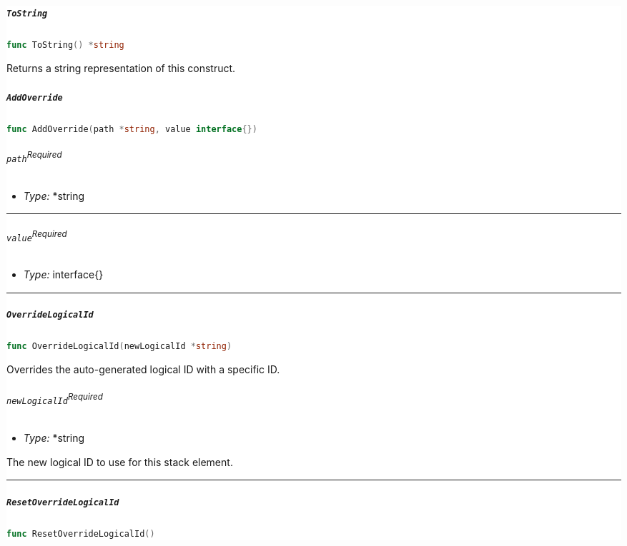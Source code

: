 
##### `ToString` <a name="ToString" id="@cdktf/provider-consul.keyPrefix.KeyPrefix.toString"></a>

```go
func ToString() *string
```

Returns a string representation of this construct.

##### `AddOverride` <a name="AddOverride" id="@cdktf/provider-consul.keyPrefix.KeyPrefix.addOverride"></a>

```go
func AddOverride(path *string, value interface{})
```

###### `path`<sup>Required</sup> <a name="path" id="@cdktf/provider-consul.keyPrefix.KeyPrefix.addOverride.parameter.path"></a>

- *Type:* *string

---

###### `value`<sup>Required</sup> <a name="value" id="@cdktf/provider-consul.keyPrefix.KeyPrefix.addOverride.parameter.value"></a>

- *Type:* interface{}

---

##### `OverrideLogicalId` <a name="OverrideLogicalId" id="@cdktf/provider-consul.keyPrefix.KeyPrefix.overrideLogicalId"></a>

```go
func OverrideLogicalId(newLogicalId *string)
```

Overrides the auto-generated logical ID with a specific ID.

###### `newLogicalId`<sup>Required</sup> <a name="newLogicalId" id="@cdktf/provider-consul.keyPrefix.KeyPrefix.overrideLogicalId.parameter.newLogicalId"></a>

- *Type:* *string

The new logical ID to use for this stack element.

---

##### `ResetOverrideLogicalId` <a name="ResetOverrideLogicalId" id="@cdktf/provider-consul.keyPrefix.KeyPrefix.resetOverrideLogicalId"></a>

```go
func ResetOverrideLogicalId()
```
